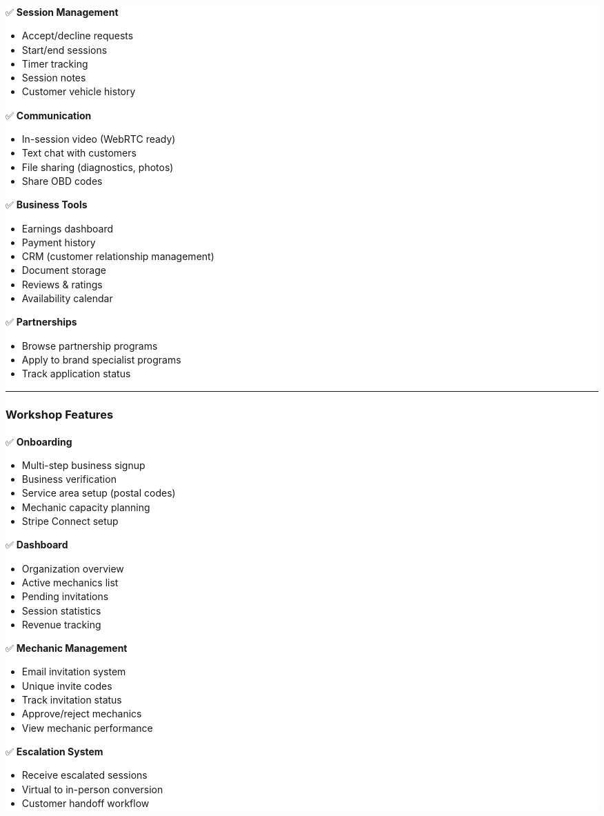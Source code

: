 ✅ **Session Management**
- Accept/decline requests
- Start/end sessions
- Timer tracking
- Session notes
- Customer vehicle history

✅ **Communication**
- In-session video (WebRTC ready)
- Text chat with customers
- File sharing (diagnostics, photos)
- Share OBD codes

✅ **Business Tools**
- Earnings dashboard
- Payment history
- CRM (customer relationship management)
- Document storage
- Reviews & ratings
- Availability calendar

✅ **Partnerships**
- Browse partnership programs
- Apply to brand specialist programs
- Track application status

---

### Workshop Features
✅ **Onboarding**
- Multi-step business signup
- Business verification
- Service area setup (postal codes)
- Mechanic capacity planning
- Stripe Connect setup

✅ **Dashboard**
- Organization overview
- Active mechanics list
- Pending invitations
- Session statistics
- Revenue tracking

✅ **Mechanic Management**
- Email invitation system
- Unique invite codes
- Track invitation status
- Approve/reject mechanics
- View mechanic performance

✅ **Escalation System**
- Receive escalated sessions
- Virtual to in-person conversion
- Customer handoff workflow
